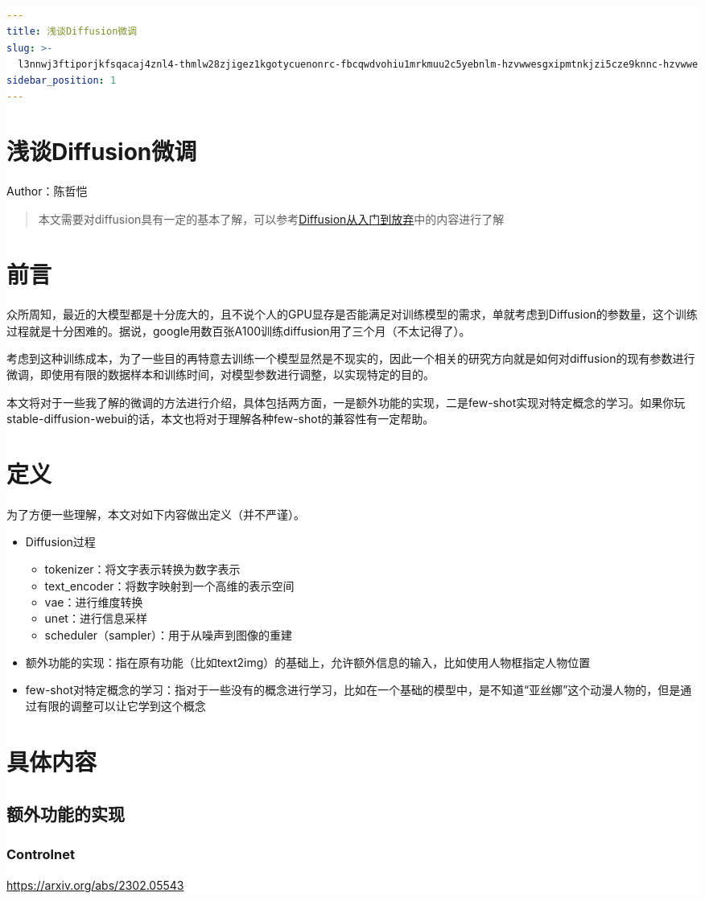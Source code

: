 ```yaml
---
title: 浅谈Diffusion微调
slug: >-
  l3nnwj3ftiporjkfsqacaj4znl4-thmlw28zjigez1kgotycuenonrc-fbcqwdvohiu1mrkmuu2c5yebnlm-hzvwwesgxipmtnkjzi5cze9knnc-hzvwwe
sidebar_position: 1
---
```



# 浅谈Diffusion微调

Author：陈哲恺

> 本文需要对diffusion具有一定的基本了解，可以参考[Diffusion从入门到放弃](ZCWKwFPoFi5EfNkMrozc2pMrnBf)中的内容进行了解

# 前言

众所周知，最近的大模型都是十分庞大的，且不说个人的GPU显存是否能满足对训练模型的需求，单就考虑到Diffusion的参数量，这个训练过程就是十分困难的。据说，google用数百张A100训练diffusion用了三个月（不太记得了）。

考虑到这种训练成本，为了一些目的再特意去训练一个模型显然是不现实的，因此一个相关的研究方向就是如何对diffusion的现有参数进行微调，即使用有限的数据样本和训练时间，对模型参数进行调整，以实现特定的目的。

本文将对于一些我了解的微调的方法进行介绍，具体包括两方面，一是额外功能的实现，二是few-shot实现对特定概念的学习。如果你玩stable-diffusion-webui的话，本文也将对于理解各种few-shot的兼容性有一定帮助。

# 定义

为了方便一些理解，本文对如下内容做出定义（并不严谨）。

- Diffusion过程
    - tokenizer：将文字表示转换为数字表示
    - text_encoder：将数字映射到一个高维的表示空间
    - vae：进行维度转换
    - unet：进行信息采样
    - scheduler（sampler）：用于从噪声到图像的重建

- 额外功能的实现：指在原有功能（比如text2img）的基础上，允许额外信息的输入，比如使用人物框指定人物位置
- few-shot对特定概念的学习：指对于一些没有的概念进行学习，比如在一个基础的模型中，是不知道“亚丝娜”这个动漫人物的，但是通过有限的调整可以让它学到这个概念

# 具体内容

## 额外功能的实现

### Controlnet

https://arxiv.org/abs/2302.05543
